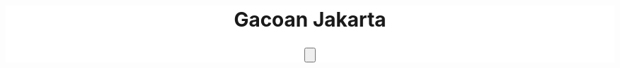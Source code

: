 <!DOCTYPE html>
<html lang="id" style="scroll-behavior: smooth;">
<head>
  <meta charset="UTF-8" />
  <meta name="viewport" content="width=device-width, initial-scale=1.0"/>
  <title>Selamat Datang di Gacoan</title>
  <script src="https://cdn.tailwindcss.com"></script>
  <style>
    /* Transisi untuk keranjang pop-up */
    .cart-drawer {
      transition: transform 0.3s cubic-bezier(0.4, 0, 0.2, 1);
    }

    /* Keyframe untuk animasi slide-in pada item keranjang */
    @keyframes slideInFromTop {
      0% {
        transform: translateY(-20px);
        opacity: 0;
      }
      100% {
        transform: translateY(0);
        opacity: 1;
      }
    }

    .cart-item-animate {
      animation: slideInFromTop 0.3s ease-out;
    }

    /* Keyframe untuk animasi shake pada ikon keranjang */
    @keyframes shake {
      0%, 100% { transform: translateX(0) scale(1); }
      20%, 60% { transform: translateX(-5px) scale(1.1); }
      40%, 80% { transform: translateX(5px) scale(1.1); }
    }
    .shake-animation {
      animation: shake 0.5s cubic-bezier(.36,.07,.19,.97) both;
    }
  
    @keyframes popIn {
      0% { transform: scale(0); opacity: 0; }
      80% { transform: scale(1.1); opacity: 1; }
      100% { transform: scale(1); }
    }

    .qty-btn {
      animation: popIn 0.2s ease-out;
    }
  </style>
</head>
<body class="bg-gray-100 min-h-screen flex flex-col font-sans">

  <header class="bg-blue-600 rounded-xl text-white p-1 shadow-lg sticky top-0 z-50">
    <div class="container mx-auto flex justify-between items-center">
      <h1 class="text-2xl font-bold tracking-wide">Gacoan Jakarta</h1>
      <button id="cart-toggle" class="relative transform transition-transform duration-150 active:scale-95">
        <svg id="cart-icon" xmlns="http://www.w3.org/2000/svg" class="h-6 w-6 text-white" fill="none" viewBox="0 0 24 24" stroke="currentColor">
          <path stroke-linecap="round" stroke-linejoin="round" stroke-width="2" d="M3 3h2l.4 2M7 13h10l4-8H5.4M7 13L5.4 5M7 13l-2.293 2.293c-.63.63-.102 1.743.707 1.743H18a2 2 0 002-2V7.786" />
        </svg>
        <span id="cart-item-count" class="absolute -top-1 -right-1 bg-white text-pink-600 rounded-full text-xs w-4 h-4 flex items-center justify-center font-bold" style="display:none;">0</span>
      </button>
    </div>